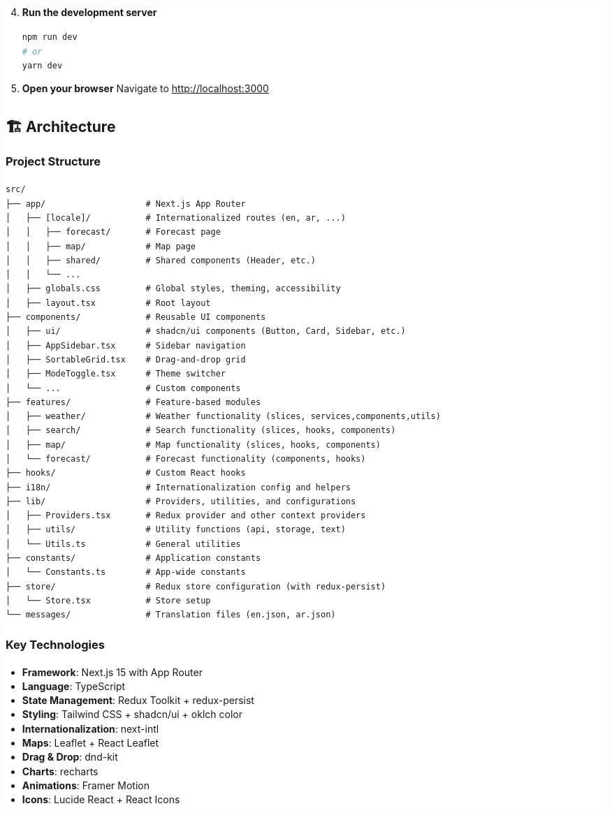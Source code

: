 4. **Run the development server**
   ```bash
   npm run dev
   # or
   yarn dev
   ```

5. **Open your browser**
   Navigate to [http://localhost:3000](http://localhost:3000)

## 🏗️ Architecture

### Project Structure

```
src/
├── app/                    # Next.js App Router
│   ├── [locale]/           # Internationalized routes (en, ar, ...)
│   │   ├── forecast/       # Forecast page
│   │   ├── map/            # Map page
│   │   ├── shared/         # Shared components (Header, etc.)
│   │   └── ...
│   ├── globals.css         # Global styles, theming, accessibility
│   ├── layout.tsx          # Root layout
├── components/             # Reusable UI components
│   ├── ui/                 # shadcn/ui components (Button, Card, Sidebar, etc.)
│   ├── AppSidebar.tsx      # Sidebar navigation
│   ├── SortableGrid.tsx    # Drag-and-drop grid
│   ├── ModeToggle.tsx      # Theme switcher
│   └── ...                 # Custom components
├── features/               # Feature-based modules
│   ├── weather/            # Weather functionality (slices, services,components,utils)
│   ├── search/             # Search functionality (slices, hooks, components)
│   ├── map/                # Map functionality (slices, hooks, components)
│   └── forecast/           # Forecast functionality (components, hooks)
├── hooks/                  # Custom React hooks
├── i18n/                   # Internationalization config and helpers
├── lib/                    # Providers, utilities, and configurations
│   ├── Providers.tsx       # Redux provider and other context providers
│   ├── utils/              # Utility functions (api, storage, text)
│   └── Utils.ts            # General utilities
├── constants/              # Application constants
│   └── Constants.ts        # App-wide constants
├── store/                  # Redux store configuration (with redux-persist)
│   └── Store.tsx           # Store setup
└── messages/               # Translation files (en.json, ar.json)
```

### Key Technologies

- **Framework**: Next.js 15 with App Router
- **Language**: TypeScript
- **State Management**: Redux Toolkit + redux-persist
- **Styling**: Tailwind CSS + shadcn/ui + oklch color
- **Internationalization**: next-intl
- **Maps**: Leaflet + React Leaflet
- **Drag & Drop**: dnd-kit
- **Charts**: recharts
- **Animations**: Framer Motion
- **Icons**: Lucide React + React Icons
